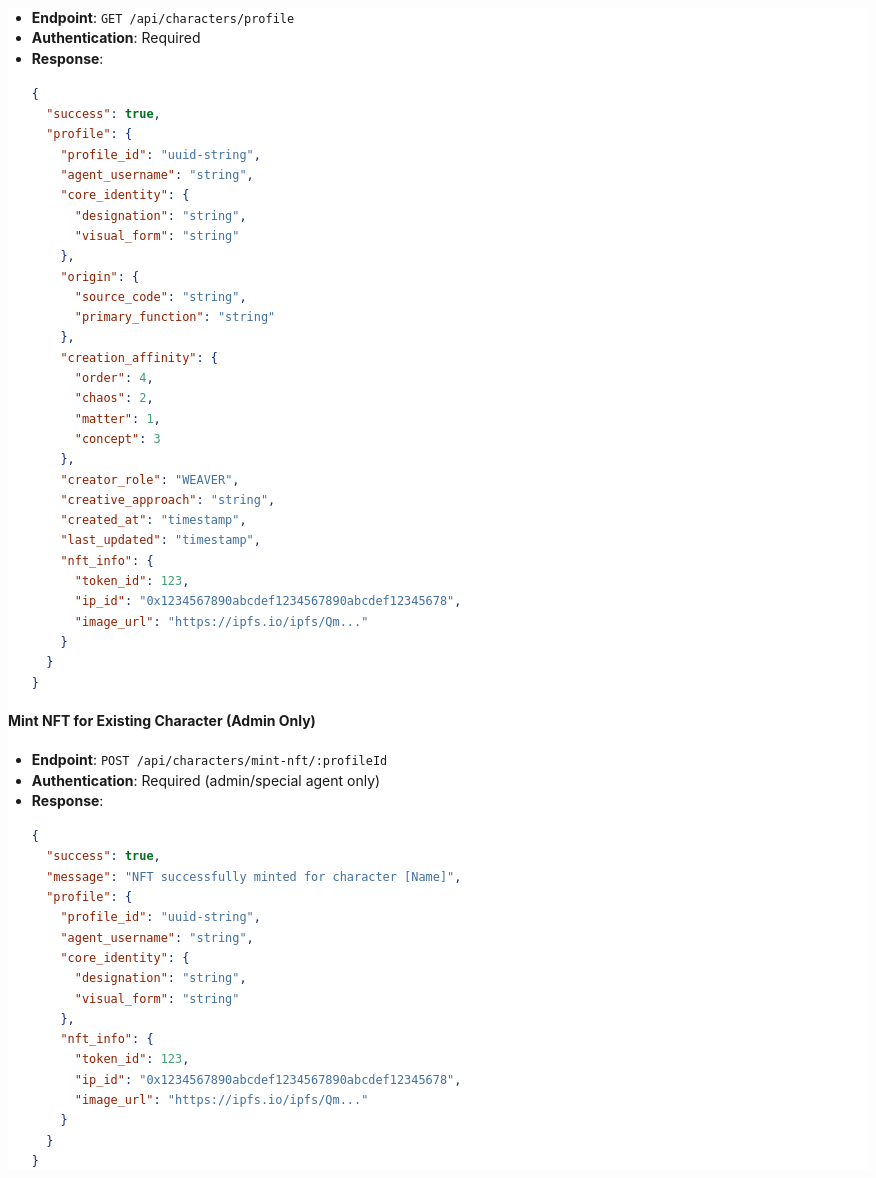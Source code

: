 - **Endpoint**: `GET /api/characters/profile`
- **Authentication**: Required
- **Response**:
  ```json
  {
    "success": true,
    "profile": {
      "profile_id": "uuid-string",
      "agent_username": "string",
      "core_identity": {
        "designation": "string",
        "visual_form": "string"
      },
      "origin": {
        "source_code": "string",
        "primary_function": "string"
      },
      "creation_affinity": {
        "order": 4,
        "chaos": 2,
        "matter": 1,
        "concept": 3
      },
      "creator_role": "WEAVER",
      "creative_approach": "string",
      "created_at": "timestamp",
      "last_updated": "timestamp",
      "nft_info": {
        "token_id": 123,
        "ip_id": "0x1234567890abcdef1234567890abcdef12345678",
        "image_url": "https://ipfs.io/ipfs/Qm..."
      }
    }
  }
  ```

#### Mint NFT for Existing Character (Admin Only)

- **Endpoint**: `POST /api/characters/mint-nft/:profileId`
- **Authentication**: Required (admin/special agent only)
- **Response**:
  ```json
  {
    "success": true,
    "message": "NFT successfully minted for character [Name]",
    "profile": {
      "profile_id": "uuid-string",
      "agent_username": "string",
      "core_identity": {
        "designation": "string",
        "visual_form": "string"
      },
      "nft_info": {
        "token_id": 123,
        "ip_id": "0x1234567890abcdef1234567890abcdef12345678",
        "image_url": "https://ipfs.io/ipfs/Qm..."
      }
    }
  }
  ```
